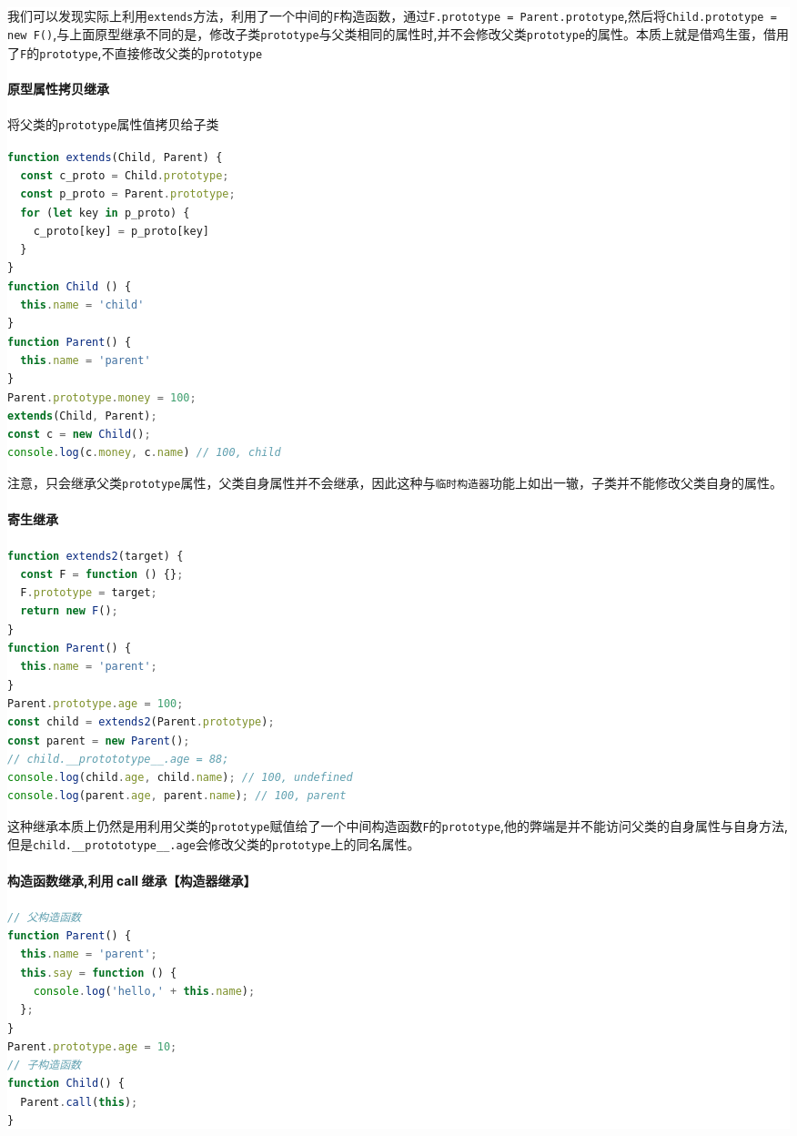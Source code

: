 我们可以发现实际上利用`extends`方法，利用了一个中间的`F`构造函数，通过`F.prototype = Parent.prototype`,然后将`Child.prototype = new F()`,与上面原型继承不同的是，修改子类`prototype`与父类相同的属性时,并不会修改父类`prototype`的属性。本质上就是借鸡生蛋，借用了`F`的`prototype`,不直接修改父类的`prototype`

#### 原型属性拷贝继承

将父类的`prototype`属性值拷贝给子类

```javascript
function extends(Child, Parent) {
  const c_proto = Child.prototype;
  const p_proto = Parent.prototype;
  for (let key in p_proto) {
    c_proto[key] = p_proto[key]
  }
}
function Child () {
  this.name = 'child'
}
function Parent() {
  this.name = 'parent'
}
Parent.prototype.money = 100;
extends(Child, Parent);
const c = new Child();
console.log(c.money, c.name) // 100, child
```

注意，只会继承父类`prototype`属性，父类自身属性并不会继承，因此这种与`临时构造器`功能上如出一辙，子类并不能修改父类自身的属性。

#### 寄生继承

```javascript
function extends2(target) {
  const F = function () {};
  F.prototype = target;
  return new F();
}
function Parent() {
  this.name = 'parent';
}
Parent.prototype.age = 100;
const child = extends2(Parent.prototype);
const parent = new Parent();
// child.__protototype__.age = 88;
console.log(child.age, child.name); // 100, undefined
console.log(parent.age, parent.name); // 100, parent
```

这种继承本质上仍然是用利用父类的`prototype`赋值给了一个中间构造函数`F`的`prototype`,他的弊端是并不能访问父类的自身属性与自身方法,
但是`child.__protototype__.age`会修改父类的`prototype`上的同名属性。

#### 构造函数继承,利用 call 继承【构造器继承】

```javascript
// 父构造函数
function Parent() {
  this.name = 'parent';
  this.say = function () {
    console.log('hello,' + this.name);
  };
}
Parent.prototype.age = 10;
// 子构造函数
function Child() {
  Parent.call(this);
}
```